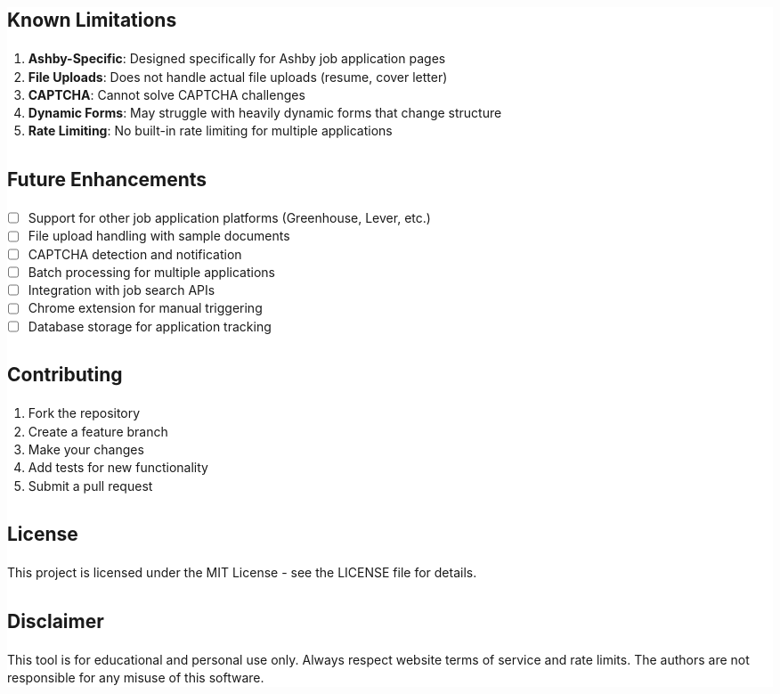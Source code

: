## Known Limitations

1. **Ashby-Specific**: Designed specifically for Ashby job application pages
2. **File Uploads**: Does not handle actual file uploads (resume, cover letter)
3. **CAPTCHA**: Cannot solve CAPTCHA challenges
4. **Dynamic Forms**: May struggle with heavily dynamic forms that change structure
5. **Rate Limiting**: No built-in rate limiting for multiple applications

## Future Enhancements

- [ ] Support for other job application platforms (Greenhouse, Lever, etc.)
- [ ] File upload handling with sample documents
- [ ] CAPTCHA detection and notification
- [ ] Batch processing for multiple applications
- [ ] Integration with job search APIs
- [ ] Chrome extension for manual triggering
- [ ] Database storage for application tracking

## Contributing

1. Fork the repository
2. Create a feature branch
3. Make your changes
4. Add tests for new functionality
5. Submit a pull request

## License

This project is licensed under the MIT License - see the LICENSE file for details.

## Disclaimer

This tool is for educational and personal use only. Always respect website terms of service and rate limits. The authors are not responsible for any misuse of this software. 